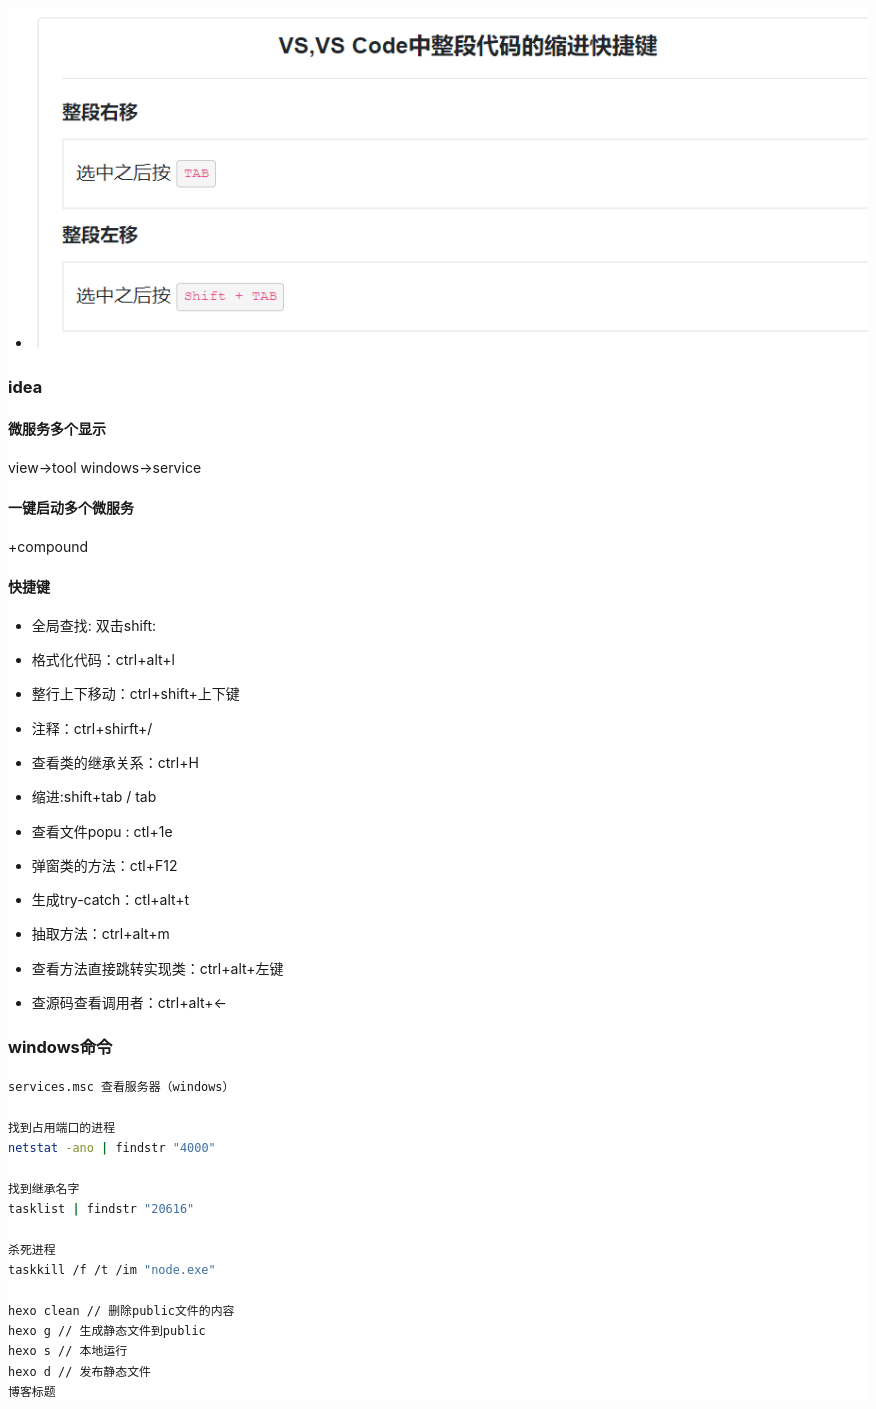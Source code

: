 - ![image-20211016131100677](javaNote.assets/image-20211016131100677.png)

### idea

#### 微服务多个显示

view->tool windows->service

#### 一键启动多个微服务

+compound

#### 快捷键

- 全局查找: 双击shift: 


- 格式化代码：ctrl+alt+l 
- 整行上下移动：ctrl+shift+上下键
- 注释：ctrl+shirft+/
- 查看类的继承关系：ctrl+H
- 缩进:shift+tab / tab
- 查看文件popu : ctl+1e
- 弹窗类的方法：ctl+F12
- 生成try-catch：ctl+alt+t
- 抽取方法：ctrl+alt+m
- 查看方法直接跳转实现类：ctrl+alt+左键
- 查源码查看调用者：ctrl+alt+<-

### windows命令

```bash
services.msc 查看服务器（windows）

找到占用端口的进程
netstat -ano | findstr "4000"

找到继承名字
tasklist | findstr "20616"

杀死进程
taskkill /f /t /im "node.exe"

hexo clean // 删除public文件的内容
hexo g // 生成静态文件到public
hexo s // 本地运行
hexo d // 发布静态文件
博客标题
```